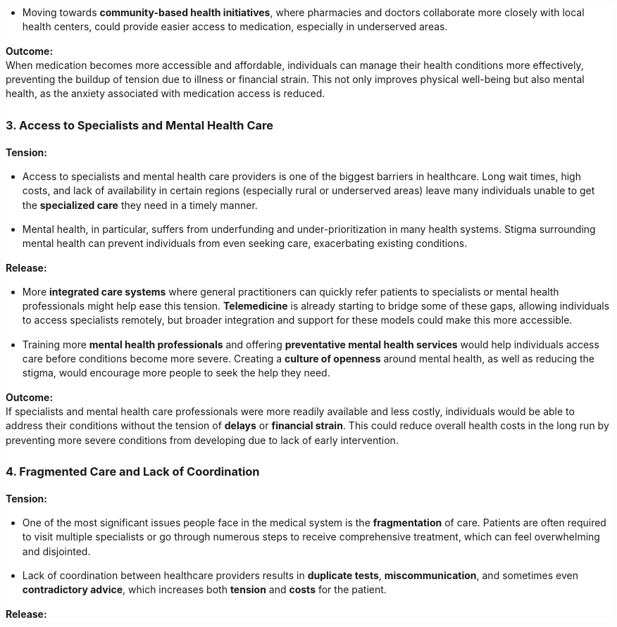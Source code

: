 - Moving towards **community-based health initiatives**, where pharmacies and doctors collaborate more closely with local health centers, could provide easier access to medication, especially in underserved areas.
    

**Outcome:**  
When medication becomes more accessible and affordable, individuals can manage their health conditions more effectively, preventing the buildup of tension due to illness or financial strain. This not only improves physical well-being but also mental health, as the anxiety associated with medication access is reduced.

### 3. **Access to Specialists and Mental Health Care**

**Tension:**

- Access to specialists and mental health care providers is one of the biggest barriers in healthcare. Long wait times, high costs, and lack of availability in certain regions (especially rural or underserved areas) leave many individuals unable to get the **specialized care** they need in a timely manner.
    
- Mental health, in particular, suffers from underfunding and under-prioritization in many health systems. Stigma surrounding mental health can prevent individuals from even seeking care, exacerbating existing conditions.
    

**Release:**

- More **integrated care systems** where general practitioners can quickly refer patients to specialists or mental health professionals might help ease this tension. **Telemedicine** is already starting to bridge some of these gaps, allowing individuals to access specialists remotely, but broader integration and support for these models could make this more accessible.
    
- Training more **mental health professionals** and offering **preventative mental health services** would help individuals access care before conditions become more severe. Creating a **culture of openness** around mental health, as well as reducing the stigma, would encourage more people to seek the help they need.
    

**Outcome:**  
If specialists and mental health care professionals were more readily available and less costly, individuals would be able to address their conditions without the tension of **delays** or **financial strain**. This could reduce overall health costs in the long run by preventing more severe conditions from developing due to lack of early intervention.

### 4. **Fragmented Care and Lack of Coordination**

**Tension:**

- One of the most significant issues people face in the medical system is the **fragmentation** of care. Patients are often required to visit multiple specialists or go through numerous steps to receive comprehensive treatment, which can feel overwhelming and disjointed.
    
- Lack of coordination between healthcare providers results in **duplicate tests**, **miscommunication**, and sometimes even **contradictory advice**, which increases both **tension** and **costs** for the patient.
    

**Release:**
